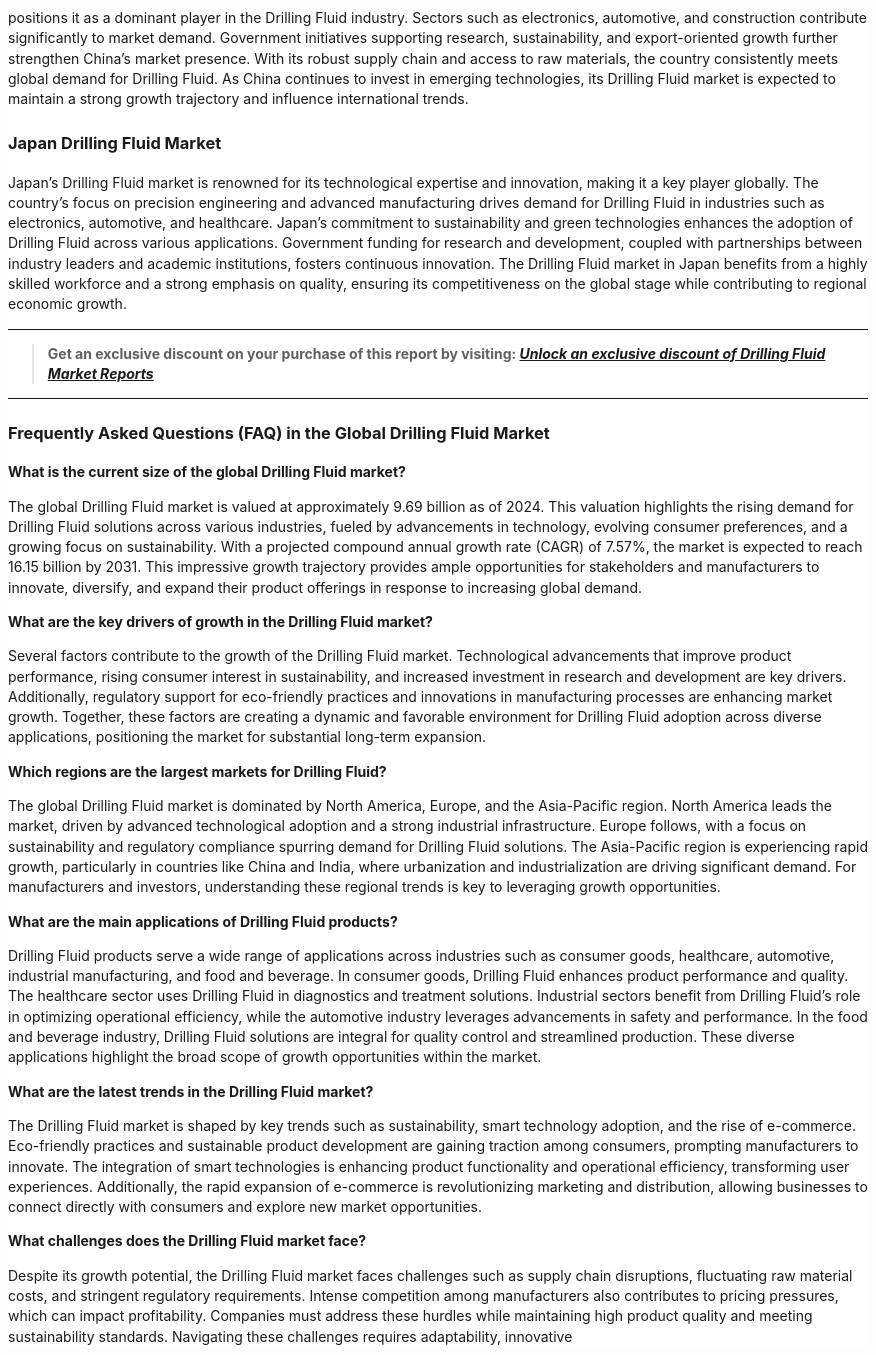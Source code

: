 positions it as a dominant player in the Drilling Fluid industry. Sectors such as electronics, automotive, and construction contribute significantly to market demand. Government initiatives supporting research, sustainability, and export-oriented growth further strengthen China&rsquo;s market presence. With its robust supply chain and access to raw materials, the country consistently meets global demand for Drilling Fluid. As China continues to invest in emerging technologies, its Drilling Fluid market is expected to maintain a strong growth trajectory and influence international trends.</p><h3>Japan Drilling Fluid Market</h3><p>Japan&rsquo;s Drilling Fluid market is renowned for its technological expertise and innovation, making it a key player globally. The country&rsquo;s focus on precision engineering and advanced manufacturing drives demand for Drilling Fluid in industries such as electronics, automotive, and healthcare. Japan&rsquo;s commitment to sustainability and green technologies enhances the adoption of Drilling Fluid across various applications. Government funding for research and development, coupled with partnerships between industry leaders and academic institutions, fosters continuous innovation. The Drilling Fluid market in Japan benefits from a highly skilled workforce and a strong emphasis on quality, ensuring its competitiveness on the global stage while contributing to regional economic growth.</p><hr /><blockquote><p><strong>Get an exclusive discount on your purchase of this report by visiting: <em><a href="://marketresearchpulse.com/ask-for-discount/126582?utm_source=Github&amp;utm_medium=0114">Unlock an exclusive discount of Drilling Fluid Market Reports</a></em>&nbsp;</strong></p></blockquote><hr /><h3>Frequently Asked Questions (FAQ) in the Global Drilling Fluid Market</h3><p><strong>What is the current size of the global Drilling Fluid market?</strong></p><p>The global Drilling Fluid market is valued at approximately 9.69 billion as of 2024. This valuation highlights the rising demand for Drilling Fluid solutions across various industries, fueled by advancements in technology, evolving consumer preferences, and a growing focus on sustainability. With a projected compound annual growth rate (CAGR) of 7.57%, the market is expected to reach 16.15 billion by 2031. This impressive growth trajectory provides ample opportunities for stakeholders and manufacturers to innovate, diversify, and expand their product offerings in response to increasing global demand.</p><p><strong>What are the key drivers of growth in the Drilling Fluid market?</strong></p><p>Several factors contribute to the growth of the Drilling Fluid market. Technological advancements that improve product performance, rising consumer interest in sustainability, and increased investment in research and development are key drivers. Additionally, regulatory support for eco-friendly practices and innovations in manufacturing processes are enhancing market growth. Together, these factors are creating a dynamic and favorable environment for Drilling Fluid adoption across diverse applications, positioning the market for substantial long-term expansion.</p><p><strong>Which regions are the largest markets for Drilling Fluid?</strong></p><p>The global Drilling Fluid market is dominated by North America, Europe, and the Asia-Pacific region. North America leads the market, driven by advanced technological adoption and a strong industrial infrastructure. Europe follows, with a focus on sustainability and regulatory compliance spurring demand for Drilling Fluid solutions. The Asia-Pacific region is experiencing rapid growth, particularly in countries like China and India, where urbanization and industrialization are driving significant demand. For manufacturers and investors, understanding these regional trends is key to leveraging growth opportunities.</p><p><strong>What are the main applications of Drilling Fluid products?</strong></p><p>Drilling Fluid products serve a wide range of applications across industries such as consumer goods, healthcare, automotive, industrial manufacturing, and food and beverage. In consumer goods, Drilling Fluid enhances product performance and quality. The healthcare sector uses Drilling Fluid in diagnostics and treatment solutions. Industrial sectors benefit from Drilling Fluid&rsquo;s role in optimizing operational efficiency, while the automotive industry leverages advancements in safety and performance. In the food and beverage industry, Drilling Fluid solutions are integral for quality control and streamlined production. These diverse applications highlight the broad scope of growth opportunities within the market.</p><p><strong>What are the latest trends in the Drilling Fluid market?</strong></p><p>The Drilling Fluid market is shaped by key trends such as sustainability, smart technology adoption, and the rise of e-commerce. Eco-friendly practices and sustainable product development are gaining traction among consumers, prompting manufacturers to innovate. The integration of smart technologies is enhancing product functionality and operational efficiency, transforming user experiences. Additionally, the rapid expansion of e-commerce is revolutionizing marketing and distribution, allowing businesses to connect directly with consumers and explore new market opportunities.</p><p><strong>What challenges does the Drilling Fluid market face?</strong></p><p>Despite its growth potential, the Drilling Fluid market faces challenges such as supply chain disruptions, fluctuating raw material costs, and stringent regulatory requirements. Intense competition among manufacturers also contributes to pricing pressures, which can impact profitability. Companies must address these hurdles while maintaining high product quality and meeting sustainability standards. Navigating these challenges requires adaptability, innovative